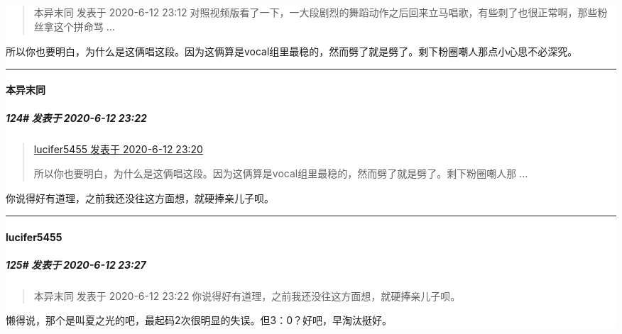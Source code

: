 
<blockquote>本异末同 发表于 2020-6-12 23:12
对照视频版看了一下，一大段剧烈的舞蹈动作之后回来立马唱歌，有些刺了也很正常啊，那些粉丝拿这个拼命骂 ...</blockquote>
所以你也要明白，为什么是这俩唱这段。因为这俩算是vocal组里最稳的，然而劈了就是劈了。剩下粉圈嘲人那点小心思不必深究。







-----

####  本异末同  
##### 124#       发表于 2020-6-12 23:22



<blockquote><a href="httphttps://bbs.saraba1st.com/2b/forum.php?mod=redirect&amp;goto=findpost&amp;pid=47784196&amp;ptid=1938520" target="_blank">lucifer5455 发表于 2020-6-12 23:20</a>

所以你也要明白，为什么是这俩唱这段。因为这俩算是vocal组里最稳的，然而劈了就是劈了。剩下粉圈嘲人那 ...</blockquote>
你说得好有道理，之前我还没往这方面想，就硬捧亲儿子呗。







-----

####  lucifer5455  
##### 125#       发表于 2020-6-12 23:27



<blockquote>本异末同 发表于 2020-6-12 23:22
你说得好有道理，之前我还没往这方面想，就硬捧亲儿子呗。</blockquote>
懒得说，那个是叫夏之光的吧，最起码2次很明显的失误。但3：0？好吧，早淘汰挺好。





                                             